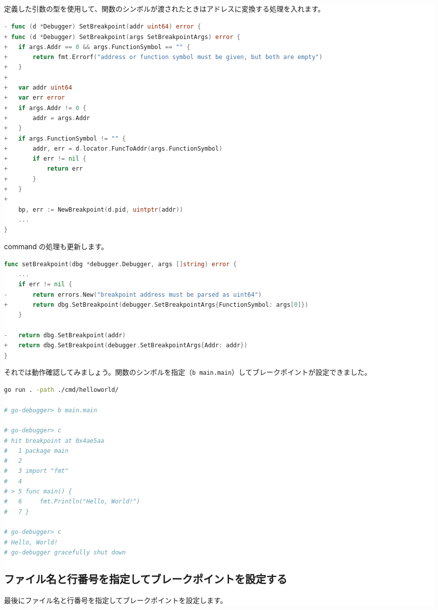 定義した引数の型を使用して、関数のシンボルが渡されたときはアドレスに変換する処理を入れます。

```diff:go-debuger/debugger/debugger.go
- func (d *Debugger) SetBreakpoint(addr uint64) error {
+ func (d *Debugger) SetBreakpoint(args SetBreakpointArgs) error {
+	if args.Addr == 0 && args.FunctionSymbol == "" {
+		return fmt.Errorf("address or function symbol must be given, but both are empty")
+	}
+
+	var addr uint64
+	var err error
+	if args.Addr != 0 {
+		addr = args.Addr
+	}
+	if args.FunctionSymbol != "" {
+		addr, err = d.locator.FuncToAddr(args.FunctionSymbol)
+		if err != nil {
+			return err
+		}
+	}
+
	bp, err := NewBreakpoint(d.pid, uintptr(addr))
	...
}
```

command の処理も更新します。

```diff:go-debuger/terminal/command.go
func setBreakpoint(dbg *debugger.Debugger, args []string) error {
	...
	if err != nil {
-		return errors.New("breakpoint address must be parsed as uint64")
+		return dbg.SetBreakpoint(debugger.SetBreakpointArgs{FunctionSymbol: args[0]})
	}

-	return dbg.SetBreakpoint(addr)
+	return dbg.SetBreakpoint(debugger.SetBreakpointArgs{Addr: addr})
}
```

それでは動作確認してみましょう。関数のシンボルを指定（`b main.main`）してブレークポイントが設定できました。

```bash
go run . -path ./cmd/helloworld/

# go-debugger> b main.main

# go-debugger> c
# hit breakpoint at 0x4ae5aa
#   1 package main
#   2 
#   3 import "fmt"
#   4 
# > 5 func main() {
#   6     fmt.Println("Hello, World!")
#   7 }

# go-debugger> c
# Hello, World!
# go-debugger gracefully shut down
```

## ファイル名と行番号を指定してブレークポイントを設定する
最後にファイル名と行番号を指定してブレークポイントを設定します。
